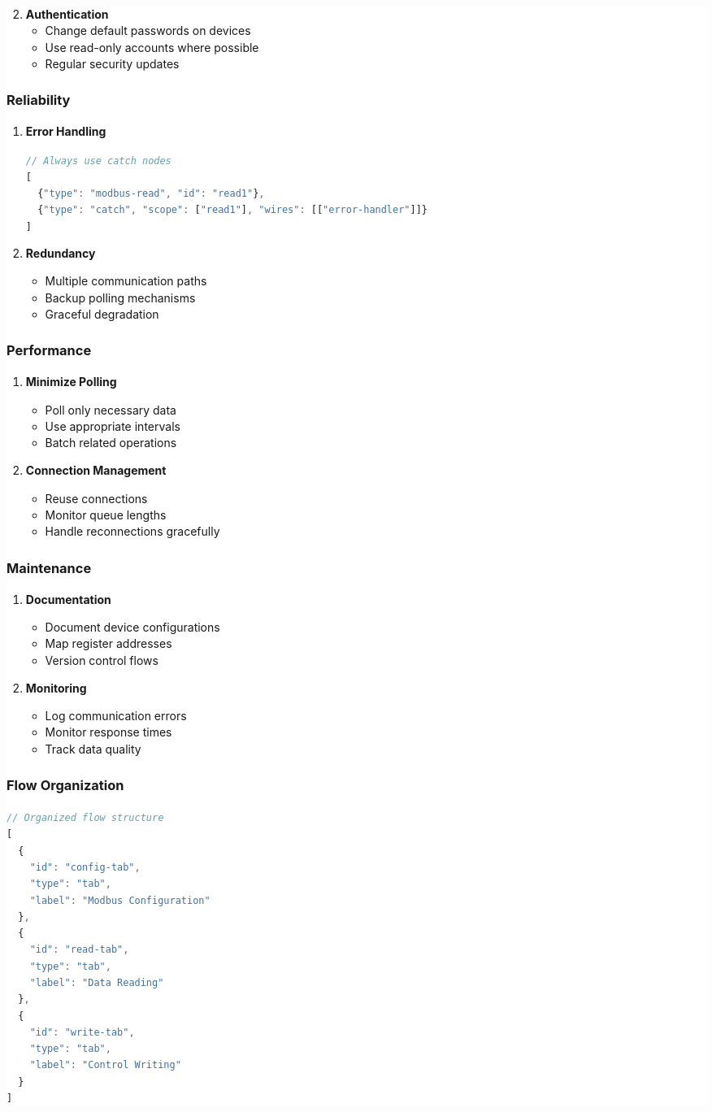 2. **Authentication**
   - Change default passwords on devices
   - Use read-only accounts where possible
   - Regular security updates

### Reliability

1. **Error Handling**
   ```javascript
   // Always use catch nodes
   [
     {"type": "modbus-read", "id": "read1"},
     {"type": "catch", "scope": ["read1"], "wires": [["error-handler"]]}
   ]
   ```

2. **Redundancy**
   - Multiple communication paths
   - Backup polling mechanisms
   - Graceful degradation

### Performance

1. **Minimize Polling**
   - Poll only necessary data
   - Use appropriate intervals
   - Batch related operations

2. **Connection Management**
   - Reuse connections
   - Monitor queue lengths
   - Handle reconnections gracefully

### Maintenance

1. **Documentation**
   - Document device configurations
   - Map register addresses
   - Version control flows

2. **Monitoring**
   - Log communication errors
   - Monitor response times
   - Track data quality

### Flow Organization

```javascript
// Organized flow structure
[
  {
    "id": "config-tab",
    "type": "tab", 
    "label": "Modbus Configuration"
  },
  {
    "id": "read-tab",
    "type": "tab",
    "label": "Data Reading" 
  },
  {
    "id": "write-tab",
    "type": "tab",
    "label": "Control Writing"
  }
]
```